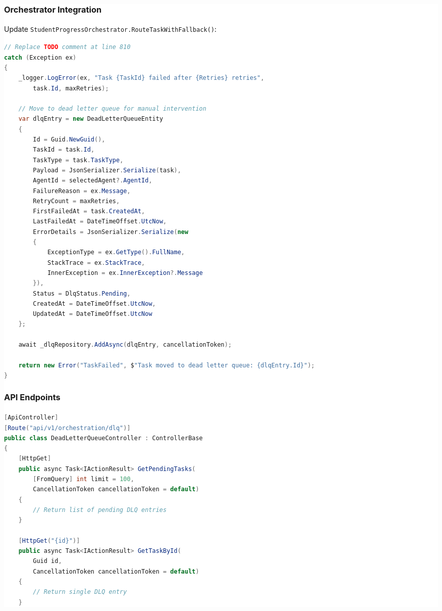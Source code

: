 ```csharp
```

### Orchestrator Integration

Update `StudentProgressOrchestrator.RouteTaskWithFallback()`:

```csharp
// Replace TODO comment at line 810
catch (Exception ex)
{
    _logger.LogError(ex, "Task {TaskId} failed after {Retries} retries", 
        task.Id, maxRetries);
        
    // Move to dead letter queue for manual intervention
    var dlqEntry = new DeadLetterQueueEntity
    {
        Id = Guid.NewGuid(),
        TaskId = task.Id,
        TaskType = task.TaskType,
        Payload = JsonSerializer.Serialize(task),
        AgentId = selectedAgent?.AgentId,
        FailureReason = ex.Message,
        RetryCount = maxRetries,
        FirstFailedAt = task.CreatedAt,
        LastFailedAt = DateTimeOffset.UtcNow,
        ErrorDetails = JsonSerializer.Serialize(new
        {
            ExceptionType = ex.GetType().FullName,
            StackTrace = ex.StackTrace,
            InnerException = ex.InnerException?.Message
        }),
        Status = DlqStatus.Pending,
        CreatedAt = DateTimeOffset.UtcNow,
        UpdatedAt = DateTimeOffset.UtcNow
    };
    
    await _dlqRepository.AddAsync(dlqEntry, cancellationToken);
    
    return new Error("TaskFailed", $"Task moved to dead letter queue: {dlqEntry.Id}");
}
```

### API Endpoints

```csharp
[ApiController]
[Route("api/v1/orchestration/dlq")]
public class DeadLetterQueueController : ControllerBase
{
    [HttpGet]
    public async Task<IActionResult> GetPendingTasks(
        [FromQuery] int limit = 100,
        CancellationToken cancellationToken = default)
    {
        // Return list of pending DLQ entries
    }
    
    [HttpGet("{id}")]
    public async Task<IActionResult> GetTaskById(
        Guid id,
        CancellationToken cancellationToken = default)
    {
        // Return single DLQ entry
    }
```